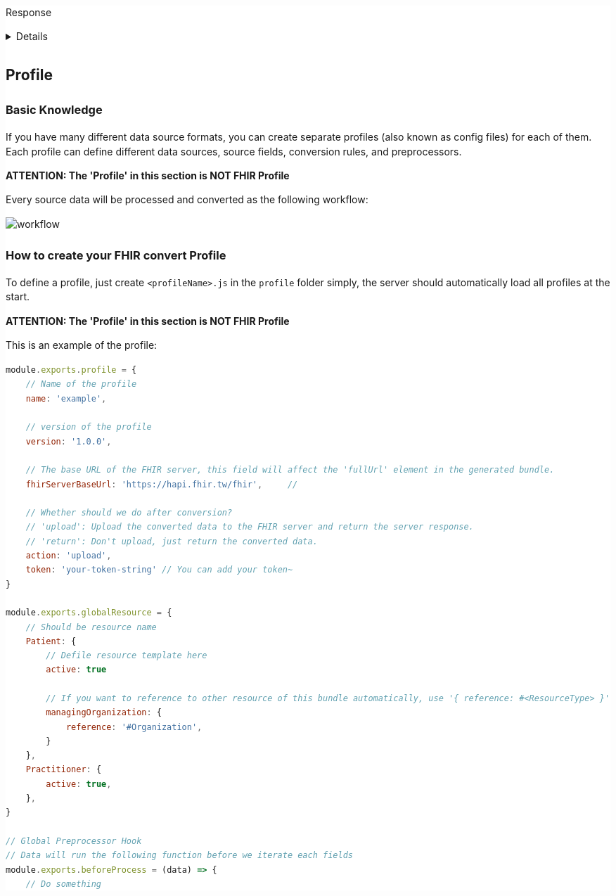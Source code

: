 Response
<details></details>

## Profile

### Basic Knowledge

If you have many different data source formats, you can create separate profiles (also known as config files) for each of them.
Each profile can define different data sources, source fields, conversion rules, and preprocessors.

**ATTENTION: The 'Profile' in this section is NOT FHIR Profile**

Every source data will be processed and converted as the following workflow: 

![workflow](https://i.imgur.com/6JwsLXC.png)

### How to create your FHIR convert Profile

To define a profile, just create `<profileName>.js` in the `profile` folder simply, the server should automatically load all profiles at the start.

**ATTENTION: The 'Profile' in this section is NOT FHIR Profile**

This is an example of the profile:
```javascript
module.exports.profile = {
    // Name of the profile
    name: 'example',

    // version of the profile
    version: '1.0.0',

    // The base URL of the FHIR server, this field will affect the 'fullUrl' element in the generated bundle.
    fhirServerBaseUrl: 'https://hapi.fhir.tw/fhir',     // 

    // Whether should we do after conversion?
    // 'upload': Upload the converted data to the FHIR server and return the server response.
    // 'return': Don't upload, just return the converted data.
    action: 'upload',
    token: 'your-token-string' // You can add your token~
}

module.exports.globalResource = {
    // Should be resource name
    Patient: {
        // Defile resource template here
        active: true
        
        // If you want to reference to other resource of this bundle automatically, use '{ reference: #<ResourceType> }'
        managingOrganization: {
            reference: '#Organization',
        }
    },
    Practitioner: {
        active: true,
    },
}

// Global Preprocessor Hook
// Data will run the following function before we iterate each fields
module.exports.beforeProcess = (data) => {
    // Do something
```